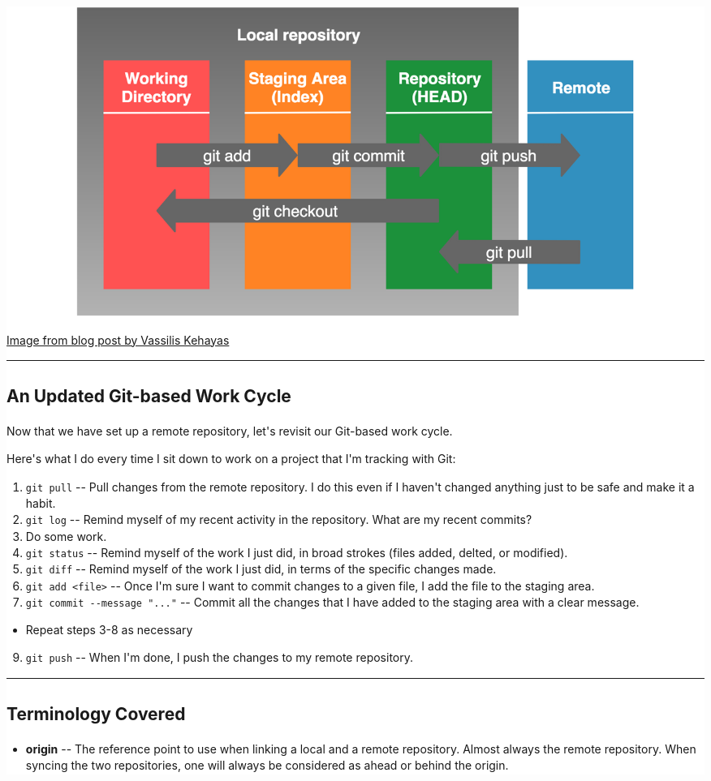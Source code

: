 <p align="center"><img src="/images/git_flow.png", width="80%"></p>

[Image from blog post by Vassilis Kehayas](https://neurathsboat.blog/post/git-intro/)

-------------------------------------------------------------------------------------------------------------
## An Updated Git-based Work Cycle
Now that we have set up a remote repository, let's revisit our Git-based work cycle.

Here's what I do every time I sit down to work on a project that I'm tracking with Git:
1. `git pull` -- Pull changes from the remote repository. I do this even if I haven't changed anything just to be safe and make it a habit.
2. `git log` -- Remind myself of my recent activity in the repository. What are my recent commits?
3. Do some work.
4. `git status` -- Remind myself of the work I just did, in broad strokes (files added, delted, or modified).
6. `git diff` -- Remind myself of the work I just did, in terms of the specific changes made.
7. `git add <file>` -- Once I'm sure I want to commit changes to a given file, I add the file to the staging area.
8. `git commit --message "..."` -- Commit all the changes that I have added to the staging area with a clear message.
 - Repeat steps 3-8 as necessary
9. `git push` -- When I'm done, I push the changes to my remote repository.

-------------------------------------------------------------------------------------------------------------
## Terminology Covered
- **origin** -- The reference point to use when linking a local and a remote repository. Almost always the remote repository. When syncing the two repositories, one will always be considered as ahead or behind the origin.
